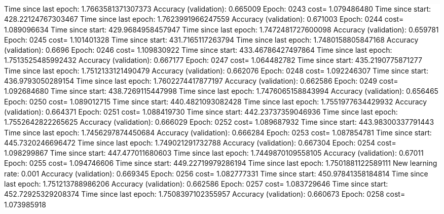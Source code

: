 Time since last epoch:  1.7663581371307373
Accuracy (validation): 0.665009
Epoch: 0243 cost= 1.079486480
Time since start:  428.22124767303467
Time since last epoch:  1.7623991966247559
Accuracy (validation): 0.671003
Epoch: 0244 cost= 1.089096634
Time since start:  429.9684958457947
Time since last epoch:  1.7472481727600098
Accuracy (validation): 0.659781
Epoch: 0245 cost= 1.101401328
Time since start:  431.7165117263794
Time since last epoch:  1.7480158805847168
Accuracy (validation): 0.6696
Epoch: 0246 cost= 1.109830922
Time since start:  433.46786427497864
Time since last epoch:  1.7513525485992432
Accuracy (validation): 0.667177
Epoch: 0247 cost= 1.064482782
Time since start:  435.2190775871277
Time since last epoch:  1.7512133121490479
Accuracy (validation): 0.662076
Epoch: 0248 cost= 1.092246307
Time since start:  436.9793050289154
Time since last epoch:  1.7602274417877197
Accuracy (validation): 0.662586
Epoch: 0249 cost= 1.092684680
Time since start:  438.7269115447998
Time since last epoch:  1.7476065158843994
Accuracy (validation): 0.656465
Epoch: 0250 cost= 1.089012715
Time since start:  440.4821093082428
Time since last epoch:  1.7551977634429932
Accuracy (validation): 0.664371
Epoch: 0251 cost= 1.088419730
Time since start:  442.23737359046936
Time since last epoch:  1.7552642822265625
Accuracy (validation): 0.666029
Epoch: 0252 cost= 1.089687932
Time since start:  443.98300337791443
Time since last epoch:  1.7456297874450684
Accuracy (validation): 0.666284
Epoch: 0253 cost= 1.087854781
Time since start:  445.7320246696472
Time since last epoch:  1.749021291732788
Accuracy (validation): 0.667304
Epoch: 0254 cost= 1.098299867
Time since start:  447.477011680603
Time since last epoch:  1.7449870109558105
Accuracy (validation): 0.67011
Epoch: 0255 cost= 1.094746606
Time since start:  449.22719979286194
Time since last epoch:  1.7501881122589111
New learning rate:  0.001
Accuracy (validation): 0.669345
Epoch: 0256 cost= 1.082777331
Time since start:  450.97841358184814
Time since last epoch:  1.751213788986206
Accuracy (validation): 0.662586
Epoch: 0257 cost= 1.083729646
Time since start:  452.72925329208374
Time since last epoch:  1.7508397102355957
Accuracy (validation): 0.660673
Epoch: 0258 cost= 1.073985918